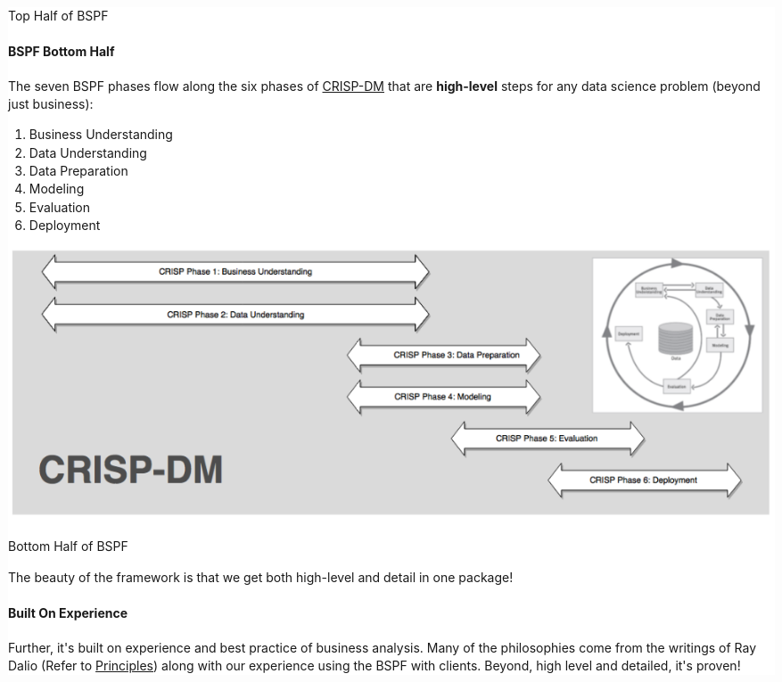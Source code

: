 <p class="text-center date">Top Half of BSPF</p>

#### BSPF Bottom Half

The seven BSPF phases flow along the six phases of [CRISP-DM](https://en.wikipedia.org/wiki/Cross-industry_standard_process_for_data_mining) that are __high-level__ steps for any data science problem (beyond just business):

1. Business Understanding
2. Data Understanding
3. Data Preparation
4. Modeling
5. Evaluation
6. Deployment

![BPSF Top Half](/assets/2018-06-19_BSPF/bspf_bottom.PNG)

<p class="text-center date">Bottom Half of BSPF</p>

The beauty of the framework is that we get both high-level and detail in one package!

#### Built On Experience

Further, it's built on experience and best practice of business analysis. Many of the philosophies come from the writings of Ray Dalio (Refer to [Principles](https://www.principles.com/)) along with our experience using the BSPF with clients. Beyond, high level and detailed, it's proven!
